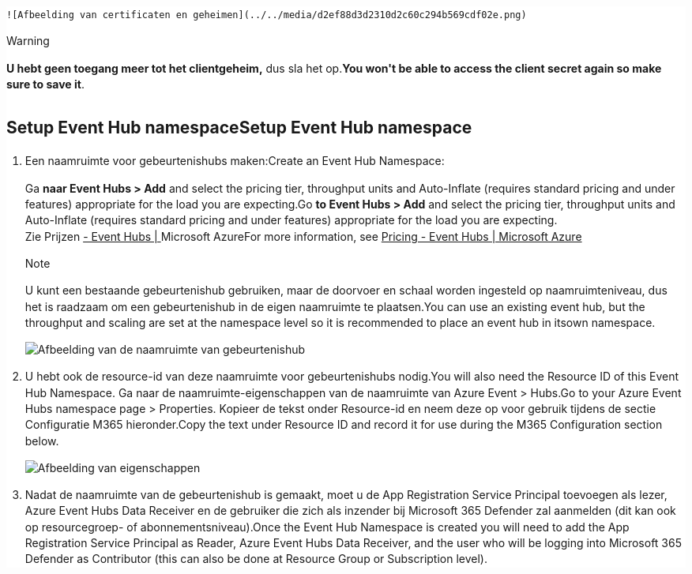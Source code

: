     ![Afbeelding van certificaten en geheimen](../../media/d2ef88d3d2310d2c60c294b569cdf02e.png)

>[!WARNING]
><span data-ttu-id="b6df0-124">**U hebt geen toegang meer tot het clientgeheim,** dus sla het op.</span><span class="sxs-lookup"><span data-stu-id="b6df0-124">**You won't be able to access the client secret again so make sure to save it**.</span></span>

## <a name="setup-event-hub-namespace"></a><span data-ttu-id="b6df0-125">Setup Event Hub namespace</span><span class="sxs-lookup"><span data-stu-id="b6df0-125">Setup Event Hub namespace</span></span>


1. <span data-ttu-id="b6df0-126">Een naamruimte voor gebeurtenishubs maken:</span><span class="sxs-lookup"><span data-stu-id="b6df0-126">Create an Event Hub Namespace:</span></span>

    <span data-ttu-id="b6df0-127">Ga **naar Event Hubs \> Add** and select the pricing tier, throughput units and Auto-Inflate (requires standard pricing and under features) appropriate for the load you are expecting.</span><span class="sxs-lookup"><span data-stu-id="b6df0-127">Go **to Event Hubs \> Add** and select the pricing tier, throughput units and Auto-Inflate (requires standard pricing and under features) appropriate for the load you are expecting.</span></span>  
    <span data-ttu-id="b6df0-128">Zie Prijzen [- Event Hubs \| ](https://azure.microsoft.com/en-us/pricing/details/event-hubs/) Microsoft Azure</span><span class="sxs-lookup"><span data-stu-id="b6df0-128">For more information, see [Pricing - Event Hubs \| Microsoft Azure](https://azure.microsoft.com/en-us/pricing/details/event-hubs/)</span></span>

    >[!NOTE]
    > <span data-ttu-id="b6df0-129">U kunt een bestaande gebeurtenishub gebruiken, maar de doorvoer en schaal worden ingesteld op naamruimteniveau, dus het is raadzaam om een gebeurtenishub in de eigen naamruimte te plaatsen.</span><span class="sxs-lookup"><span data-stu-id="b6df0-129">You can use an existing event hub, but the throughput and scaling are set at the namespace level so it is recommended to place an event hub in itsown namespace.</span></span>

   ![Afbeelding van de naamruimte van gebeurtenishub](../../media/ebc4ca37c342ad1da75c4aee4018e51a.png)

1. <span data-ttu-id="b6df0-131">U hebt ook de resource-id van deze naamruimte voor gebeurtenishubs nodig.</span><span class="sxs-lookup"><span data-stu-id="b6df0-131">You will also need the Resource ID of this Event Hub Namespace.</span></span> <span data-ttu-id="b6df0-132">Ga naar de naamruimte-eigenschappen van de naamruimte van Azure Event \> Hubs.</span><span class="sxs-lookup"><span data-stu-id="b6df0-132">Go to your Azure Event Hubs namespace page \> Properties.</span></span> <span data-ttu-id="b6df0-133">Kopieer de tekst onder Resource-id en neem deze op voor gebruik tijdens de sectie Configuratie M365 hieronder.</span><span class="sxs-lookup"><span data-stu-id="b6df0-133">Copy the text under Resource ID and record it for use during the M365 Configuration section below.</span></span> 

    ![Afbeelding van eigenschappen](../../media/759498162a4e93cbf17c4130d704d164.png)

1. <span data-ttu-id="b6df0-135">Nadat de naamruimte van de gebeurtenishub is gemaakt, moet u de App Registration Service Principal toevoegen als lezer, Azure Event Hubs Data Receiver en de gebruiker die zich als inzender bij Microsoft 365 Defender zal aanmelden (dit kan ook op resourcegroep- of abonnementsniveau).</span><span class="sxs-lookup"><span data-stu-id="b6df0-135">Once the Event Hub Namespace is created you will need to add the App Registration Service Principal as Reader, Azure Event Hubs Data Receiver, and the user who will be logging into Microsoft 365 Defender as Contributor (this can also be done at Resource Group or Subscription level).</span></span>
